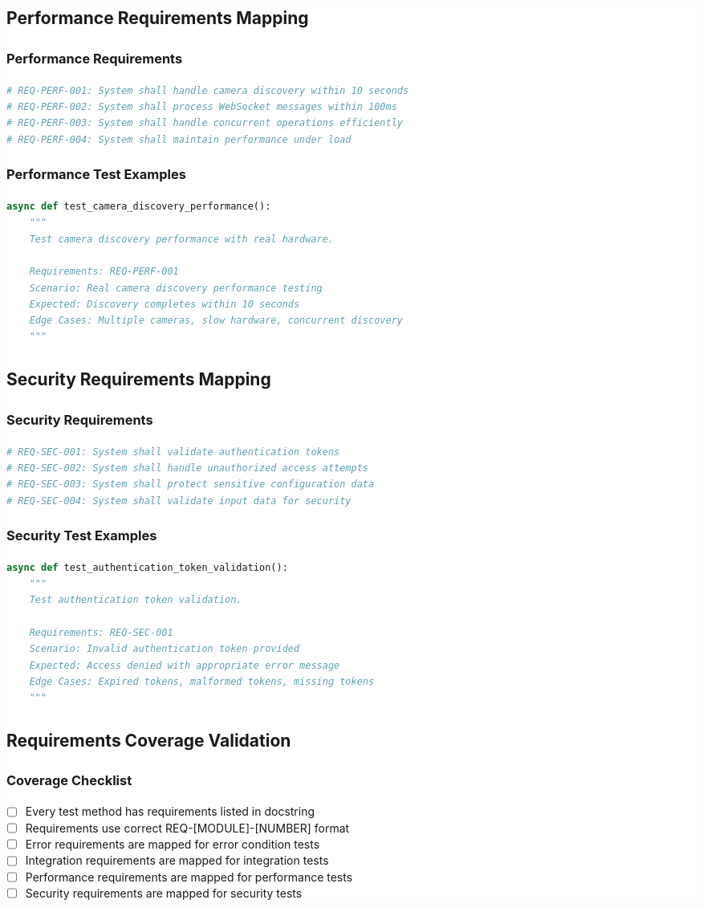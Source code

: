 ## Performance Requirements Mapping

### Performance Requirements
```python
# REQ-PERF-001: System shall handle camera discovery within 10 seconds
# REQ-PERF-002: System shall process WebSocket messages within 100ms
# REQ-PERF-003: System shall handle concurrent operations efficiently
# REQ-PERF-004: System shall maintain performance under load
```

### Performance Test Examples
```python
async def test_camera_discovery_performance():
    """
    Test camera discovery performance with real hardware.
    
    Requirements: REQ-PERF-001
    Scenario: Real camera discovery performance testing
    Expected: Discovery completes within 10 seconds
    Edge Cases: Multiple cameras, slow hardware, concurrent discovery
    """
```

## Security Requirements Mapping

### Security Requirements
```python
# REQ-SEC-001: System shall validate authentication tokens
# REQ-SEC-002: System shall handle unauthorized access attempts
# REQ-SEC-003: System shall protect sensitive configuration data
# REQ-SEC-004: System shall validate input data for security
```

### Security Test Examples
```python
async def test_authentication_token_validation():
    """
    Test authentication token validation.
    
    Requirements: REQ-SEC-001
    Scenario: Invalid authentication token provided
    Expected: Access denied with appropriate error message
    Edge Cases: Expired tokens, malformed tokens, missing tokens
    """
```

## Requirements Coverage Validation

### Coverage Checklist
- [ ] Every test method has requirements listed in docstring
- [ ] Requirements use correct REQ-[MODULE]-[NUMBER] format
- [ ] Error requirements are mapped for error condition tests
- [ ] Integration requirements are mapped for integration tests
- [ ] Performance requirements are mapped for performance tests
- [ ] Security requirements are mapped for security tests
